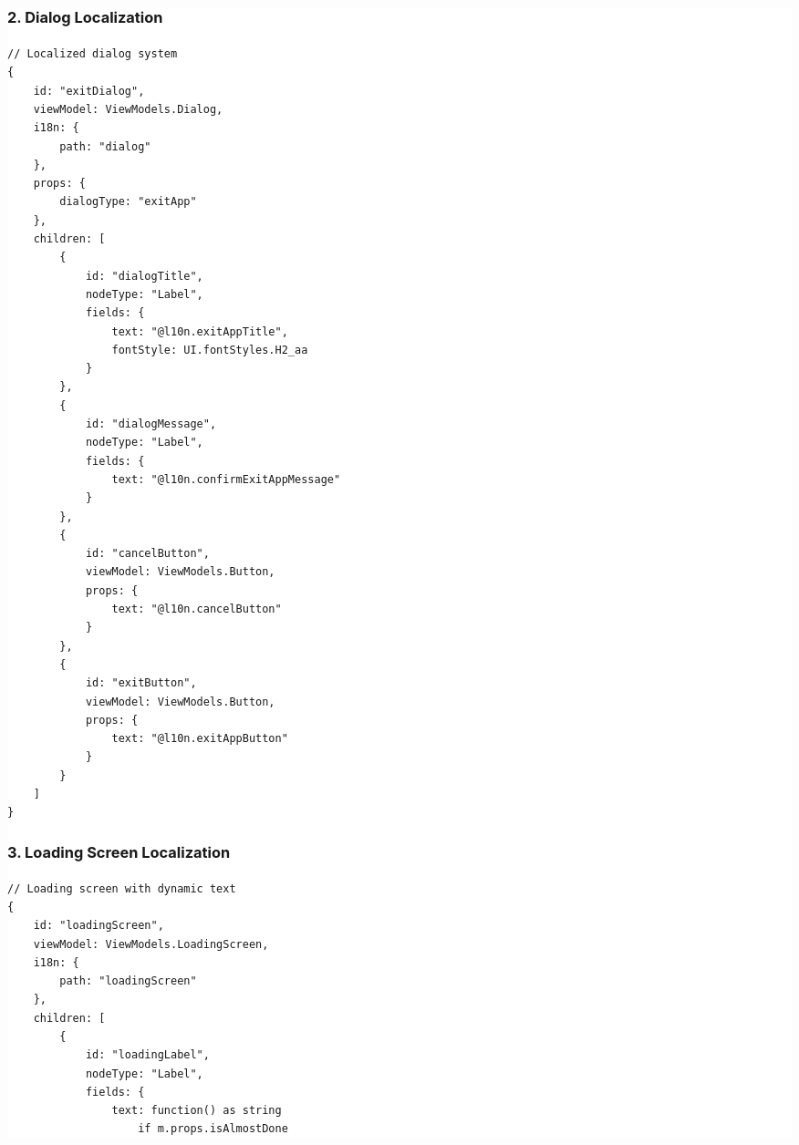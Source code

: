 ### 2. Dialog Localization

```brightscript
// Localized dialog system
{
    id: "exitDialog",
    viewModel: ViewModels.Dialog,
    i18n: {
        path: "dialog"
    },
    props: {
        dialogType: "exitApp"
    },
    children: [
        {
            id: "dialogTitle",
            nodeType: "Label",
            fields: {
                text: "@l10n.exitAppTitle",
                fontStyle: UI.fontStyles.H2_aa
            }
        },
        {
            id: "dialogMessage",
            nodeType: "Label", 
            fields: {
                text: "@l10n.confirmExitAppMessage"
            }
        },
        {
            id: "cancelButton",
            viewModel: ViewModels.Button,
            props: {
                text: "@l10n.cancelButton"
            }
        },
        {
            id: "exitButton",
            viewModel: ViewModels.Button,
            props: {
                text: "@l10n.exitAppButton"
            }
        }
    ]
}
```

### 3. Loading Screen Localization

```brightscript
// Loading screen with dynamic text
{
    id: "loadingScreen",
    viewModel: ViewModels.LoadingScreen,
    i18n: {
        path: "loadingScreen"
    },
    children: [
        {
            id: "loadingLabel",
            nodeType: "Label",
            fields: {
                text: function() as string
                    if m.props.isAlmostDone
```